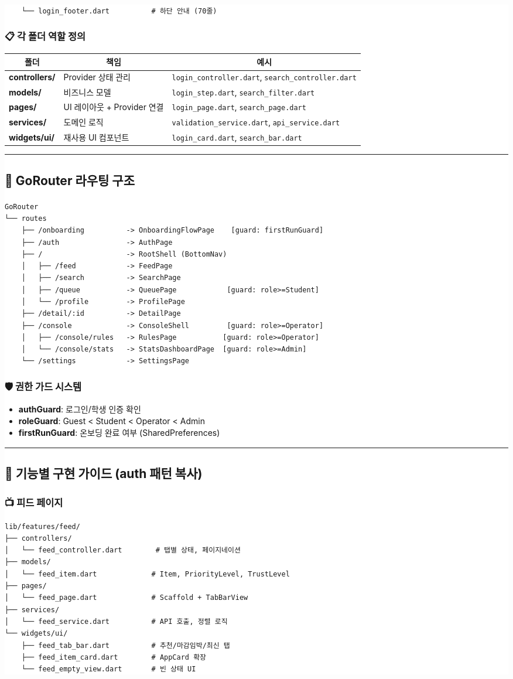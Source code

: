 ```
    └── login_footer.dart          # 하단 안내 (70줄)
```

### 📋 각 폴더 역할 정의

| 폴더 | 책임 | 예시 |
|------|------|------|
| **controllers/** | Provider 상태 관리 | `login_controller.dart`, `search_controller.dart` |
| **models/** | 비즈니스 모델 | `login_step.dart`, `search_filter.dart` |
| **pages/** | UI 레이아웃 + Provider 연결 | `login_page.dart`, `search_page.dart` |
| **services/** | 도메인 로직 | `validation_service.dart`, `api_service.dart` |
| **widgets/ui/** | 재사용 UI 컴포넌트 | `login_card.dart`, `search_bar.dart` |

---

## 🚀 GoRouter 라우팅 구조

```
GoRouter
└── routes
    ├── /onboarding          -> OnboardingFlowPage    [guard: firstRunGuard]
    ├── /auth                -> AuthPage              
    ├── /                    -> RootShell (BottomNav) 
    │   ├── /feed            -> FeedPage              
    │   ├── /search          -> SearchPage           
    │   ├── /queue           -> QueuePage            [guard: role>=Student]
    │   └── /profile         -> ProfilePage          
    ├── /detail/:id          -> DetailPage           
    ├── /console             -> ConsoleShell         [guard: role>=Operator]
    │   ├── /console/rules   -> RulesPage           [guard: role>=Operator]
    │   └── /console/stats   -> StatsDashboardPage  [guard: role>=Admin]
    └── /settings            -> SettingsPage         
```

### 🛡️ 권한 가드 시스템
- **authGuard**: 로그인/학생 인증 확인
- **roleGuard**: Guest < Student < Operator < Admin  
- **firstRunGuard**: 온보딩 완료 여부 (SharedPreferences)

---

## 🧩 기능별 구현 가이드 (auth 패턴 복사)

### 📺 피드 페이지
```
lib/features/feed/
├── controllers/
│   └── feed_controller.dart        # 탭별 상태, 페이지네이션
├── models/
│   └── feed_item.dart             # Item, PriorityLevel, TrustLevel
├── pages/
│   └── feed_page.dart             # Scaffold + TabBarView
├── services/
│   └── feed_service.dart          # API 호출, 정렬 로직
└── widgets/ui/
    ├── feed_tab_bar.dart          # 추천/마감임박/최신 탭
    ├── feed_item_card.dart        # AppCard 확장
    └── feed_empty_view.dart       # 빈 상태 UI
```
